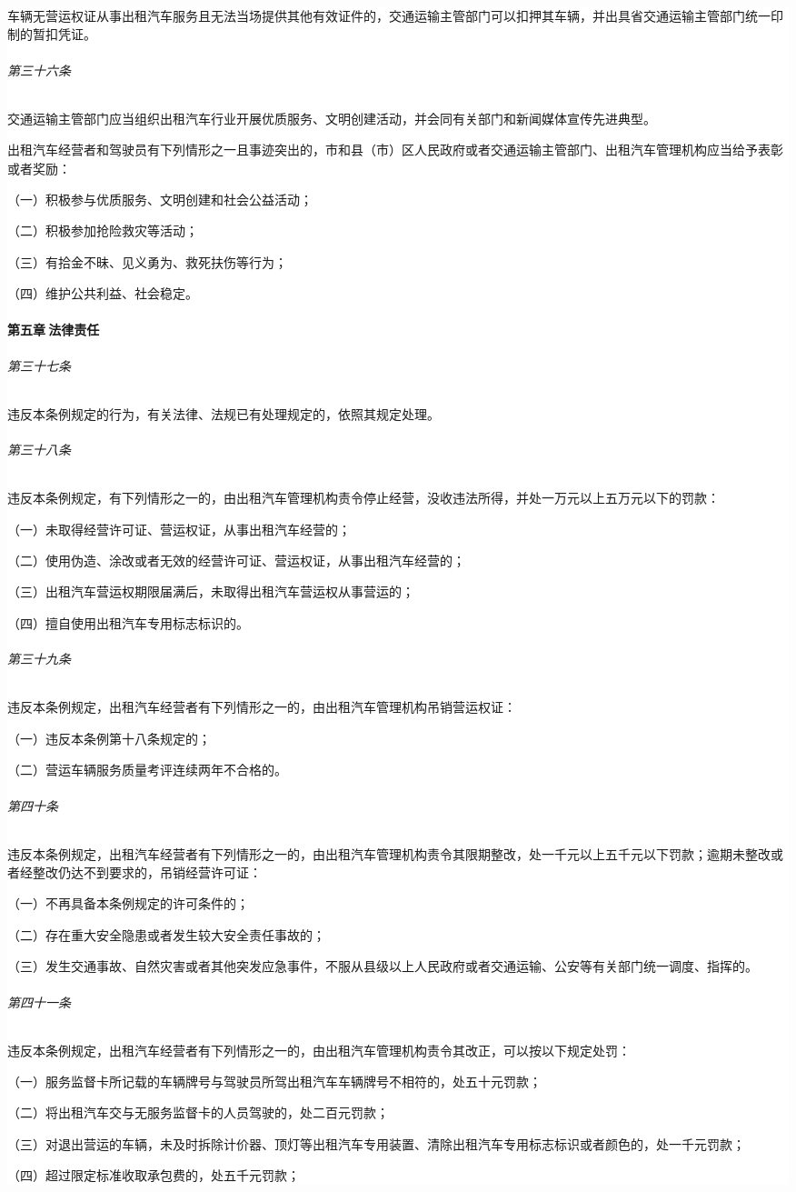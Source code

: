车辆无营运权证从事出租汽车服务且无法当场提供其他有效证件的，交通运输主管部门可以扣押其车辆，并出具省交通运输主管部门统一印制的暂扣凭证。

###### 第三十六条

交通运输主管部门应当组织出租汽车行业开展优质服务、文明创建活动，并会同有关部门和新闻媒体宣传先进典型。

出租汽车经营者和驾驶员有下列情形之一且事迹突出的，市和县（市）区人民政府或者交通运输主管部门、出租汽车管理机构应当给予表彰或者奖励：

（一）积极参与优质服务、文明创建和社会公益活动；

（二）积极参加抢险救灾等活动；

（三）有拾金不昧、见义勇为、救死扶伤等行为；

（四）维护公共利益、社会稳定。

#### 第五章 法律责任

###### 第三十七条

违反本条例规定的行为，有关法律、法规已有处理规定的，依照其规定处理。

###### 第三十八条

违反本条例规定，有下列情形之一的，由出租汽车管理机构责令停止经营，没收违法所得，并处一万元以上五万元以下的罚款：

（一）未取得经营许可证、营运权证，从事出租汽车经营的；

（二）使用伪造、涂改或者无效的经营许可证、营运权证，从事出租汽车经营的；

（三）出租汽车营运权期限届满后，未取得出租汽车营运权从事营运的；

（四）擅自使用出租汽车专用标志标识的。

###### 第三十九条

违反本条例规定，出租汽车经营者有下列情形之一的，由出租汽车管理机构吊销营运权证：

（一）违反本条例第十八条规定的；

（二）营运车辆服务质量考评连续两年不合格的。

###### 第四十条

违反本条例规定，出租汽车经营者有下列情形之一的，由出租汽车管理机构责令其限期整改，处一千元以上五千元以下罚款；逾期未整改或者经整改仍达不到要求的，吊销经营许可证：

（一）不再具备本条例规定的许可条件的；

（二）存在重大安全隐患或者发生较大安全责任事故的；

（三）发生交通事故、自然灾害或者其他突发应急事件，不服从县级以上人民政府或者交通运输、公安等有关部门统一调度、指挥的。

###### 第四十一条

违反本条例规定，出租汽车经营者有下列情形之一的，由出租汽车管理机构责令其改正，可以按以下规定处罚：

（一）服务监督卡所记载的车辆牌号与驾驶员所驾出租汽车车辆牌号不相符的，处五十元罚款；

（二）将出租汽车交与无服务监督卡的人员驾驶的，处二百元罚款；

（三）对退出营运的车辆，未及时拆除计价器、顶灯等出租汽车专用装置、清除出租汽车专用标志标识或者颜色的，处一千元罚款；

（四）超过限定标准收取承包费的，处五千元罚款；
